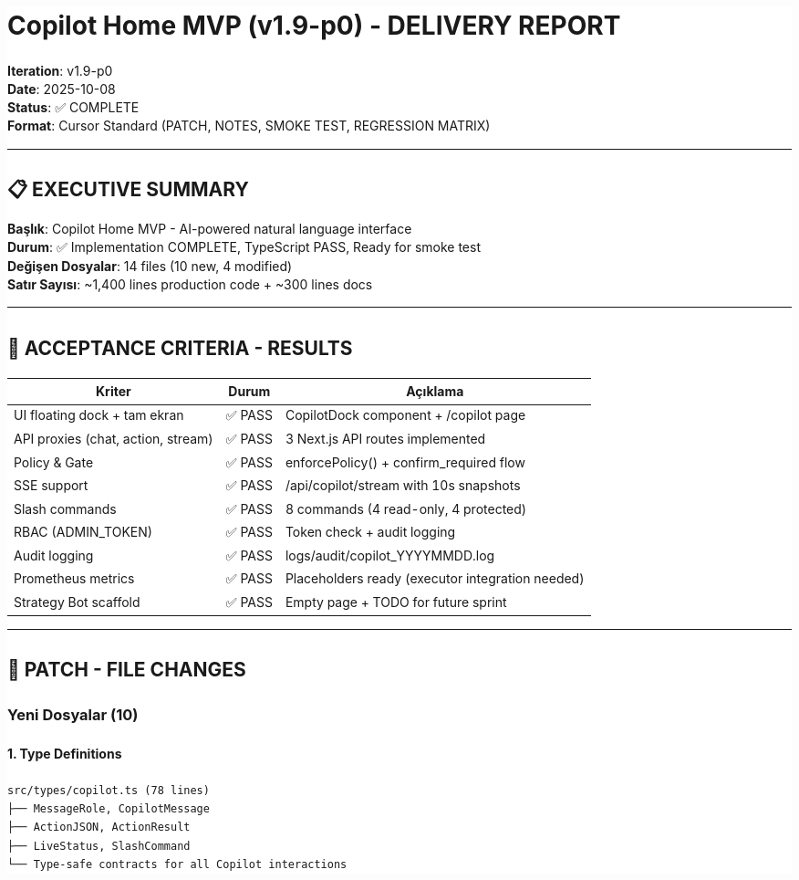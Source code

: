 # Copilot Home MVP (v1.9-p0) - DELIVERY REPORT

**Iteration**: v1.9-p0  
**Date**: 2025-10-08  
**Status**: ✅ COMPLETE  
**Format**: Cursor Standard (PATCH, NOTES, SMOKE TEST, REGRESSION MATRIX)

---

## 📋 EXECUTIVE SUMMARY

**Başlık**: Copilot Home MVP - AI-powered natural language interface  
**Durum**: ✅ Implementation COMPLETE, TypeScript PASS, Ready for smoke test  
**Değişen Dosyalar**: 14 files (10 new, 4 modified)  
**Satır Sayısı**: ~1,400 lines production code + ~300 lines docs

---

## 🎯 ACCEPTANCE CRITERIA - RESULTS

| Kriter | Durum | Açıklama |
|--------|-------|----------|
| UI floating dock + tam ekran | ✅ PASS | CopilotDock component + /copilot page |
| API proxies (chat, action, stream) | ✅ PASS | 3 Next.js API routes implemented |
| Policy & Gate | ✅ PASS | enforcePolicy() + confirm_required flow |
| SSE support | ✅ PASS | /api/copilot/stream with 10s snapshots |
| Slash commands | ✅ PASS | 8 commands (4 read-only, 4 protected) |
| RBAC (ADMIN_TOKEN) | ✅ PASS | Token check + audit logging |
| Audit logging | ✅ PASS | logs/audit/copilot_YYYYMMDD.log |
| Prometheus metrics | ✅ PASS | Placeholders ready (executor integration needed) |
| Strategy Bot scaffold | ✅ PASS | Empty page + TODO for future sprint |

---

## 🔧 PATCH - FILE CHANGES

### **Yeni Dosyalar (10)**

#### 1. Type Definitions
```
src/types/copilot.ts (78 lines)
├── MessageRole, CopilotMessage
├── ActionJSON, ActionResult
├── LiveStatus, SlashCommand
└── Type-safe contracts for all Copilot interactions
```
